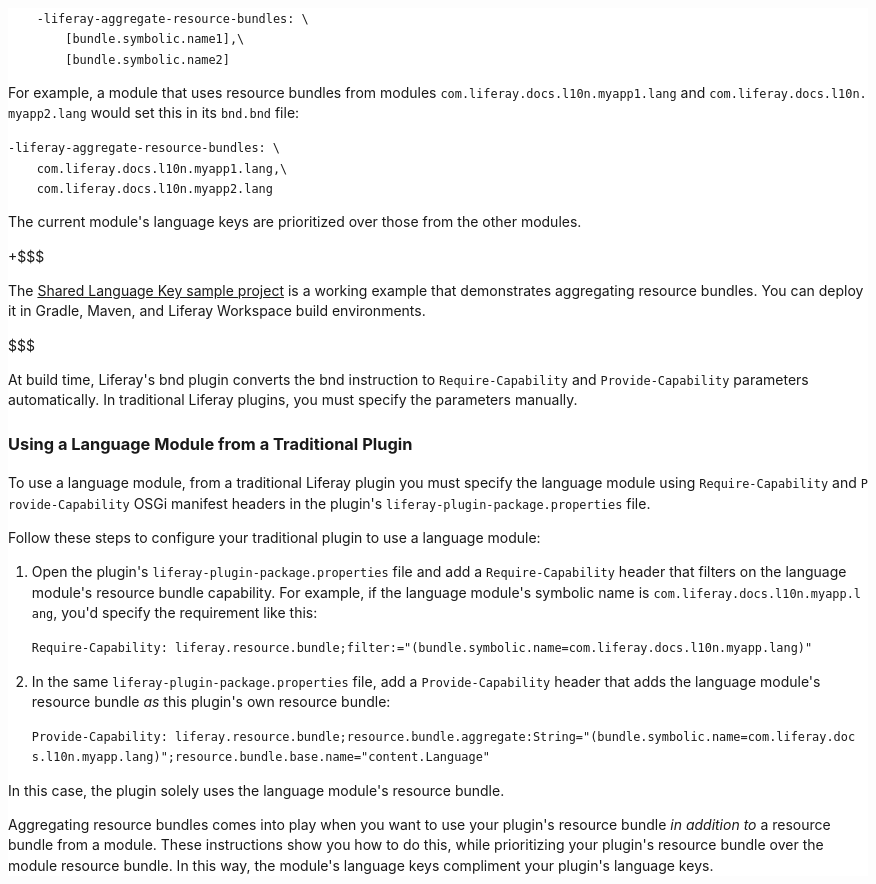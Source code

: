         -liferay-aggregate-resource-bundles: \
            [bundle.symbolic.name1],\
            [bundle.symbolic.name2]

For example, a module that uses resource bundles from modules
`com.liferay.docs.l10n.myapp1.lang` and `com.liferay.docs.l10n.myapp2.lang`
would set this in its `bnd.bnd` file:

    -liferay-aggregate-resource-bundles: \
        com.liferay.docs.l10n.myapp1.lang,\
        com.liferay.docs.l10n.myapp2.lang

The current module's language keys are prioritized over those from the other
modules.  

+$$$

The
[Shared Language Key sample project](/develop/reference/-/knowledge_base/7-0/shared-language-keys)
is a working example that demonstrates aggregating resource bundles. You can
deploy it in Gradle, Maven, and Liferay Workspace build environments. 

$$$

At build time, Liferay's bnd plugin converts the bnd instruction to
`Require-Capability` and `Provide-Capability` parameters automatically. In
traditional Liferay plugins, you must specify the parameters manually. 

### Using a Language Module from a Traditional Plugin [](id=using-a-language-module-from-a-traditional-plugin)

To use a language module, from a traditional Liferay plugin you must specify the
language module using `Require-Capability` and `Provide-Capability` OSGi
manifest headers in the plugin's `liferay-plugin-package.properties` file. 

Follow these steps to configure your traditional plugin to use a language
module:

1.  Open the plugin's `liferay-plugin-package.properties` file and add a 
    `Require-Capability` header that filters on the language module's resource
    bundle capability. For example, if the language module's symbolic name is
    `com.liferay.docs.l10n.myapp.lang`, you'd specify the requirement like this:

        Require-Capability: liferay.resource.bundle;filter:="(bundle.symbolic.name=com.liferay.docs.l10n.myapp.lang)"

2.  In the same `liferay-plugin-package.properties` file, add a 
    `Provide-Capability` header that adds the language module's resource bundle
    *as* this plugin's own resource bundle:

        Provide-Capability: liferay.resource.bundle;resource.bundle.aggregate:String="(bundle.symbolic.name=com.liferay.docs.l10n.myapp.lang)";resource.bundle.base.name="content.Language"

In this case, the plugin solely uses the language module's resource bundle. 

Aggregating resource bundles comes into play when you want to use your plugin's
resource bundle *in addition to* a resource bundle from a module. These
instructions show you how to do this, while prioritizing your plugin's resource
bundle over the module resource bundle. In this way, the module's language keys
compliment your plugin's language keys. 
